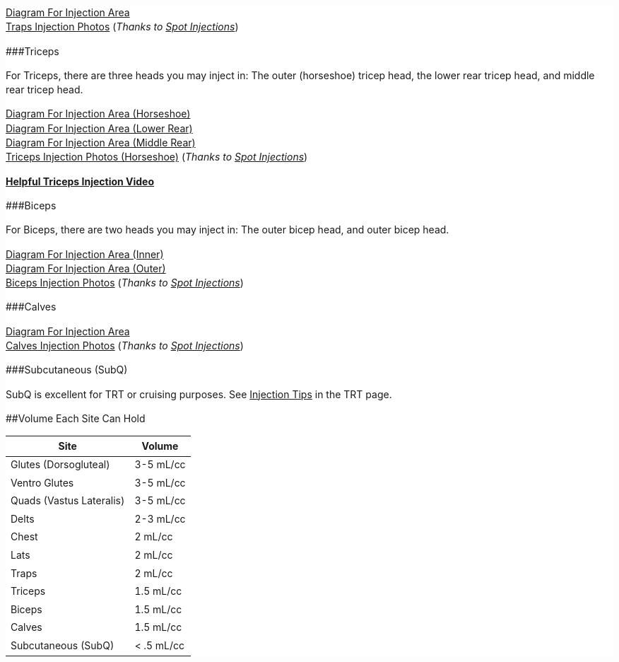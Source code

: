 [Diagram For Injection Area](https://imgur.com/a/CIAXt)  
[Traps Injection Photos](https://imgur.com/a/8UyP0) (*Thanks to [Spot Injections](http://www.spotinjections.com/index3.htm)*)

###Triceps

For Triceps, there are three heads you may inject in: The outer (horseshoe) tricep head, the lower rear tricep head, and middle rear tricep head.

[Diagram For Injection Area (Horseshoe)](https://imgur.com/a/JdIvh)  
[Diagram For Injection Area (Lower Rear)](https://imgur.com/a/8XhJ8)  
[Diagram For Injection Area (Middle Rear)](https://imgur.com/a/Y7q9y)  
[Triceps Injection Photos (Horseshoe)](https://imgur.com/a/mbo4V) (*Thanks to [Spot Injections](http://www.spotinjections.com/index3.htm)*)

[**Helpful Triceps Injection Video**](https://www.youtube.com/watch?v=NdeCXmchMbw)

###Biceps

For Biceps, there are two heads you may inject in: The outer bicep head, and outer bicep head.

[Diagram For Injection Area (Inner)](https://imgur.com/a/XV9TY)  
[Diagram For Injection Area (Outer)](https://imgur.com/a/xafY9)  
[Biceps Injection Photos](https://imgur.com/a/FueP3) (*Thanks to [Spot Injections](http://www.spotinjections.com/index3.htm)*)

###Calves

[Diagram For Injection Area](https://imgur.com/a/poz7w)  
[Calves Injection Photos](https://imgur.com/a/3BLZF) (*Thanks to [Spot Injections](http://www.spotinjections.com/index3.htm)*)

###Subcutaneous (SubQ)

SubQ is excellent for TRT or cruising purposes. See [Injection Tips](https://www.reddit.com/r/steroids/wiki/trt/list#wiki_injection_tips) in the TRT page.

##Volume Each Site Can Hold

Site | Volume |
|---|---|
|Glutes (Dorsogluteal) | 3-5 mL/cc
|Ventro Glutes | 3-5 mL/cc
|Quads (Vastus Lateralis) | 3-5 mL/cc
|Delts | 2-3 mL/cc
|Chest | 2 mL/cc
|Lats | 2 mL/cc
|Traps | 2 mL/cc
|Triceps | 1.5 mL/cc
|Biceps | 1.5 mL/cc
|Calves | 1.5 mL/cc
|Subcutaneous (SubQ) | &lt; .5 mL/cc
